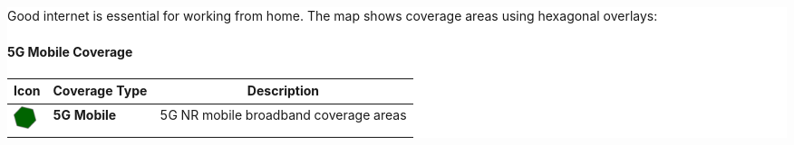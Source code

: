 Good internet is essential for working from home. The map shows coverage areas using hexagonal overlays:

#### 5G Mobile Coverage

| Icon                                                       | Coverage Type | Description                           |
| ---------------------------------------------------------- | ------------- | ------------------------------------- |
| <img src="img/icons/mobile-5g.svg" width="25" height="25"> | **5G Mobile** | 5G NR mobile broadband coverage areas |
